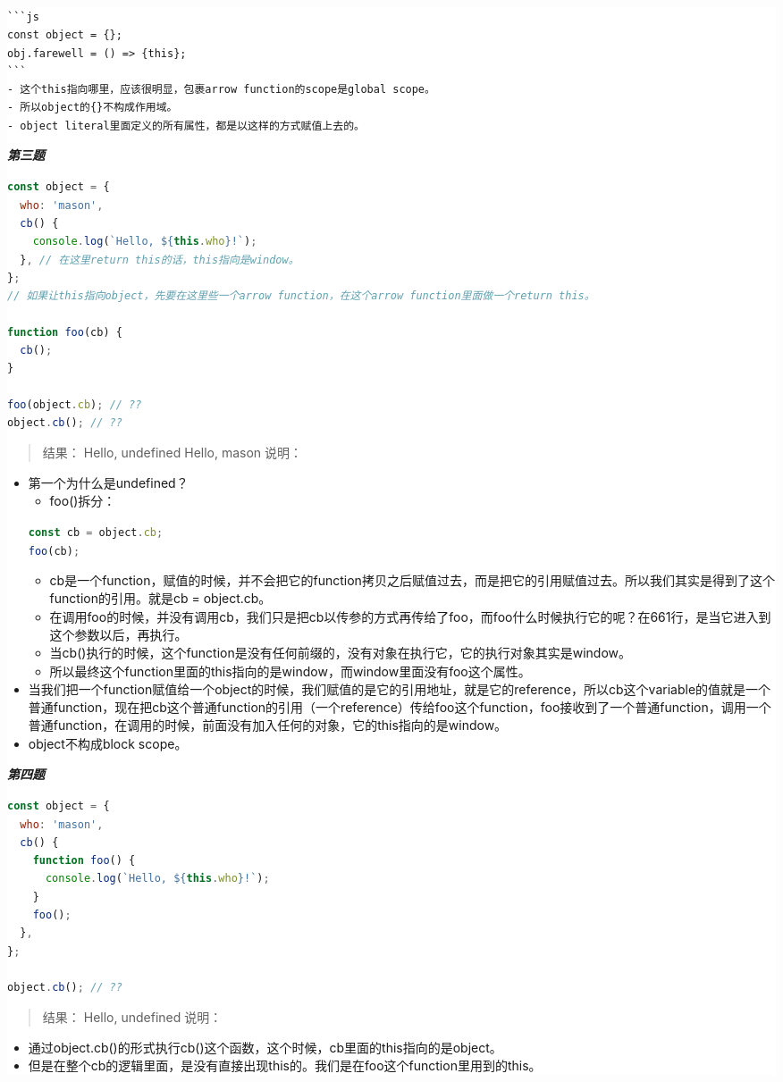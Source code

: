     ```js
    const object = {};
    obj.farewell = () => {this};
    ```
    - 这个this指向哪里，应该很明显，包裹arrow function的scope是global scope。
    - 所以object的{}不构成作用域。
    - object literal里面定义的所有属性，都是以这样的方式赋值上去的。


***第三题***

```js
const object = {
  who: 'mason',
  cb() {
    console.log(`Hello, ${this.who}!`);
  }, // 在这里return this的话，this指向是window。
};
// 如果让this指向object，先要在这里些一个arrow function，在这个arrow function里面做一个return this。

function foo(cb) {
  cb();
}

foo(object.cb); // ??
object.cb(); // ??
```
>结果：
Hello, undefined
Hello, mason
>说明：
- 第一个为什么是undefined？
    - foo()拆分：
    ```js
    const cb = object.cb;
    foo(cb);
    ```
    - cb是一个function，赋值的时候，并不会把它的function拷贝之后赋值过去，而是把它的引用赋值过去。所以我们其实是得到了这个function的引用。就是cb = object.cb。
    - 在调用foo的时候，并没有调用cb，我们只是把cb以传参的方式再传给了foo，而foo什么时候执行它的呢？在661行，是当它进入到这个参数以后，再执行。
    - 当cb()执行的时候，这个function是没有任何前缀的，没有对象在执行它，它的执行对象其实是window。
    - 所以最终这个function里面的this指向的是window，而window里面没有foo这个属性。
- 当我们把一个function赋值给一个object的时候，我们赋值的是它的引用地址，就是它的reference，所以cb这个variable的值就是一个普通function，现在把cb这个普通function的引用（一个reference）传给foo这个function，foo接收到了一个普通function，调用一个普通function，在调用的时候，前面没有加入任何的对象，它的this指向的是window。
- object不构成block scope。


***第四题***

```js
const object = {
  who: 'mason',
  cb() {
    function foo() {
      console.log(`Hello, ${this.who}!`);
    }
    foo();
  },
};

object.cb(); // ??
```
>结果：
Hello, undefined
>说明：
- 通过object.cb()的形式执行cb()这个函数，这个时候，cb里面的this指向的是object。
- 但是在整个cb的逻辑里面，是没有直接出现this的。我们是在foo这个function里用到的this。